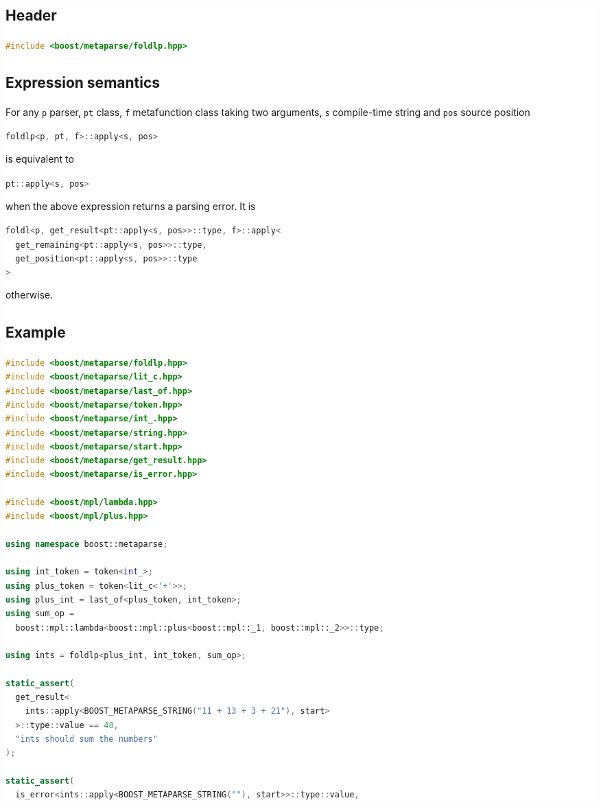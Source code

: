 ## Header

```cpp
#include <boost/metaparse/foldlp.hpp>
```

## Expression semantics

For any `p` parser, `pt` class, `f` metafunction class taking two arguments,
`s` compile-time string and `pos` source position

```cpp
foldlp<p, pt, f>::apply<s, pos>
```

is equivalent to

```cpp
pt::apply<s, pos>
```

when the above expression returns a parsing error. It is

```cpp
foldl<p, get_result<pt::apply<s, pos>>::type, f>::apply<
  get_remaining<pt::apply<s, pos>>::type,
  get_position<pt::apply<s, pos>>::type
>
```

otherwise.

## Example

```cpp
#include <boost/metaparse/foldlp.hpp>
#include <boost/metaparse/lit_c.hpp>
#include <boost/metaparse/last_of.hpp>
#include <boost/metaparse/token.hpp>
#include <boost/metaparse/int_.hpp>
#include <boost/metaparse/string.hpp>
#include <boost/metaparse/start.hpp>
#include <boost/metaparse/get_result.hpp>
#include <boost/metaparse/is_error.hpp>

#include <boost/mpl/lambda.hpp>
#include <boost/mpl/plus.hpp>

using namespace boost::metaparse;

using int_token = token<int_>;
using plus_token = token<lit_c<'+'>>;
using plus_int = last_of<plus_token, int_token>;
using sum_op =
  boost::mpl::lambda<boost::mpl::plus<boost::mpl::_1, boost::mpl::_2>>::type;

using ints = foldlp<plus_int, int_token, sum_op>;

static_assert(
  get_result<
    ints::apply<BOOST_METAPARSE_STRING("11 + 13 + 3 + 21"), start>
  >::type::value == 48,
  "ints should sum the numbers"
);

static_assert(
  is_error<ints::apply<BOOST_METAPARSE_STRING(""), start>>::type::value,
```